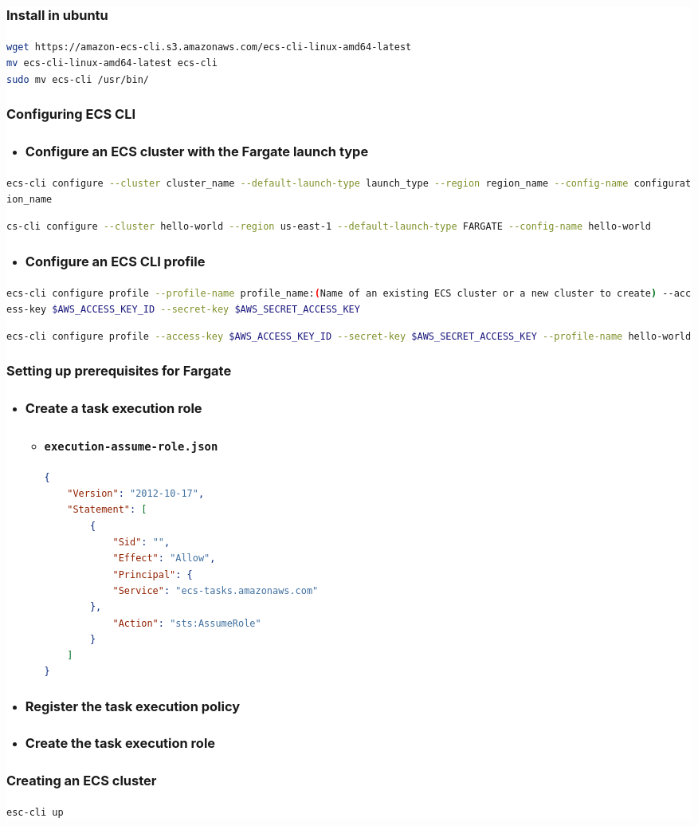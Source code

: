 ### Install in ubuntu
```bash
wget https://amazon-ecs-cli.s3.amazonaws.com/ecs-cli-linux-amd64-latest
mv ecs-cli-linux-amd64-latest ecs-cli
sudo mv ecs-cli /usr/bin/
```

### Configuring ECS CLI
- ### Configure an ECS cluster with the Fargate launch type
```bash
ecs-cli configure --cluster cluster_name --default-launch-type launch_type --region region_name --config-name configuration_name
```
```bash
cs-cli configure --cluster hello-world --region us-east-1 --default-launch-type FARGATE --config-name hello-world
```
- ### Configure an ECS CLI profile
```bash
ecs-cli configure profile --profile-name profile_name:(Name of an existing ECS cluster or a new cluster to create) --access-key $AWS_ACCESS_KEY_ID --secret-key $AWS_SECRET_ACCESS_KEY
```
```bash
ecs-cli configure profile --access-key $AWS_ACCESS_KEY_ID --secret-key $AWS_SECRET_ACCESS_KEY --profile-name hello-world
```

### Setting up prerequisites for Fargate
- ### Create a task execution role
    - ### `execution-assume-role.json`
        ```json
        {
            "Version": "2012-10-17",
            "Statement": [
                {
                    "Sid": "",
                    "Effect": "Allow",
                    "Principal": {
                    "Service": "ecs-tasks.amazonaws.com"
                },
                    "Action": "sts:AssumeRole"
                }
            ]
        }
        ```
- ### Register the task execution policy
- ### Create the task execution role

### Creating an ECS cluster
```bash
esc-cli up
```
